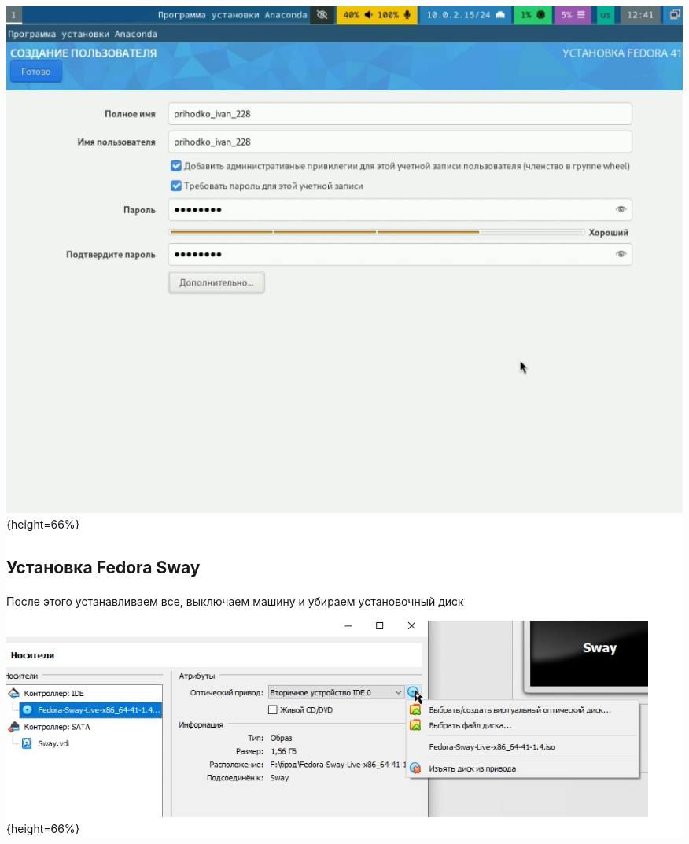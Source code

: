 ![Создание пользователя](image/9.PNG){height=66%}

## Установка Fedora Sway

После этого устанавливаем все, выключаем машину и убираем установочный диск  

![Узъятие установочного диска](image/10.PNG){height=66%}

